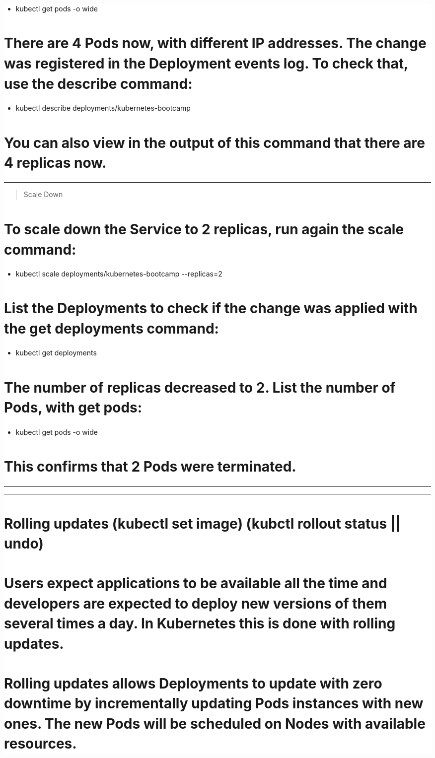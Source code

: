 - kubectl get pods -o wide

# There are 4 Pods now, with different IP addresses. The change was registered in the Deployment events log. To check that, use the describe command:

- kubectl describe deployments/kubernetes-bootcamp

# You can also view in the output of this command that there are 4 replicas now.

________________________________________________________________________________________
> Scale Down
# To scale down the Service to 2 replicas, run again the scale command:

- kubectl scale deployments/kubernetes-bootcamp --replicas=2

# List the Deployments to check if the change was applied with the get deployments command:

- kubectl get deployments

# The number of replicas decreased to 2. List the number of Pods, with get pods:

- kubectl get pods -o wide

# This confirms that 2 Pods were terminated.
________________________________________________________________________________________
------------------------------------------------------------------------------------------------
Rolling updates (kubectl set image) (kubctl rollout status || undo)
===================================================================

# Users expect applications to be available all the time and developers are expected to deploy new versions of them several times a day. In Kubernetes this is done with rolling updates.

# Rolling updates allows Deployments to update with zero downtime by incrementally updating Pods instances with new ones. The new Pods will be scheduled on Nodes with available resources.

